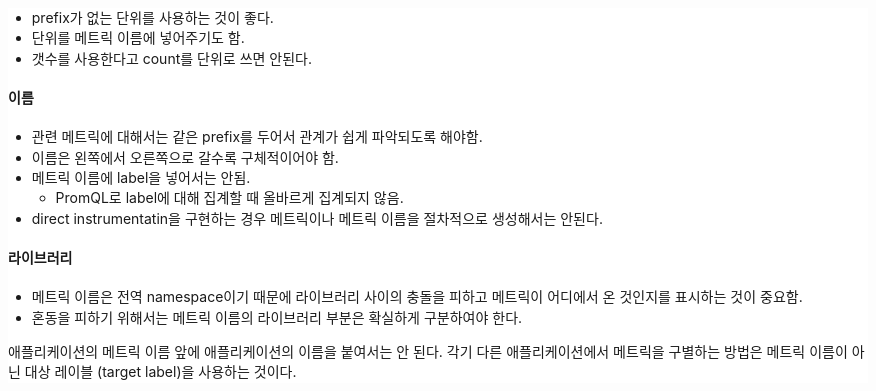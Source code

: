 * prefix가 없는 단위를 사용하는 것이 좋다.
* 단위를 메트릭 이름에 넣어주기도 함.
* 갯수를 사용한다고 count를 단위로 쓰면 안된다.

#### 이름

* 관련 메트릭에 대해서는 같은 prefix를 두어서 관계가 쉽게 파악되도록 해야함.
* 이름은 왼쪽에서 오른쪽으로 갈수록 구체적이어야 함.
* 메트릭 이름에 label을 넣어서는 안됨.
  * PromQL로 label에 대해 집계할 때 올바르게 집계되지 않음.
* direct instrumentatin을 구현하는 경우 메트릭이나 메트릭 이름을 절차적으로 생성해서는 안된다.

#### 라이브러리

* 메트릭 이름은 전역 namespace이기 때문에 라이브러리 사이의 충돌을 피하고 메트릭이 어디에서 온 것인지를 표시하는 것이 중요함.
* 혼동을 피하기 위해서는 메트릭 이름의 라이브러리 부분은 확실하게 구분하여야 한다.

애플리케이션의 메트릭 이름 앞에 애플리케이션의 이름을 붙여서는 안 된다. 각기 다른 애플리케이션에서 메트릭을 구별하는 방법은 메트릭 이름이 아닌 대상 레이블 (target label)을 사용하는 것이다.

